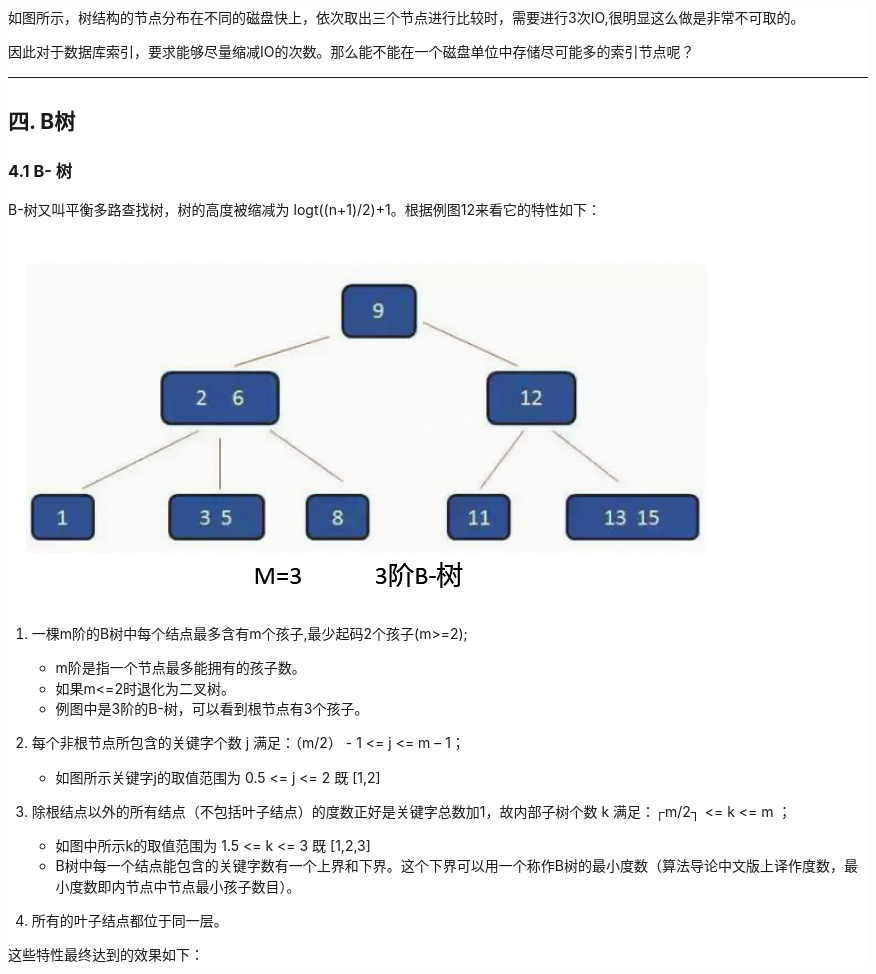 如图所示，树结构的节点分布在不同的磁盘快上，依次取出三个节点进行比较时，需要进行3次IO,很明显这么做是非常不可取的。

因此对于数据库索引，要求能够尽量缩减IO的次数。那么能不能在一个磁盘单位中存储尽可能多的索引节点呢？

---
## 四. B树
### 4.1 B- 树
B-树又叫平衡多路查找树，树的高度被缩减为 logt((n+1)/2)+1。根据例图12来看它的特性如下：
![B- 树](./img/img_12.png)

1. 一棵m阶的B树中每个结点最多含有m个孩子,最少起码2个孩子(m>=2);
    - m阶是指一个节点最多能拥有的孩子数。
    - 如果m<=2时退化为二叉树。
    - 例图中是3阶的B-树，可以看到根节点有3个孩子。
2. 每个非根节点所包含的关键字个数 j 满足：（m/2） - 1 <= j <= m – 1；
    - 如图所示关键字j的取值范围为 0.5 <= j <= 2 既 [1,2]
3. 除根结点以外的所有结点（不包括叶子结点）的度数正好是关键字总数加1，故内部子树个数 k 满足：┌m/2┐ <= k <= m ；
    - 如图中所示k的取值范围为 1.5 <= k <= 3 既 [1,2,3]
    - B树中每一个结点能包含的关键字数有一个上界和下界。这个下界可以用一个称作B树的最小度数（算法导论中文版上译作度数，最小度数即内节点中节点最小孩子数目）。
    
4. 所有的叶子结点都位于同一层。

这些特性最终达到的效果如下：
